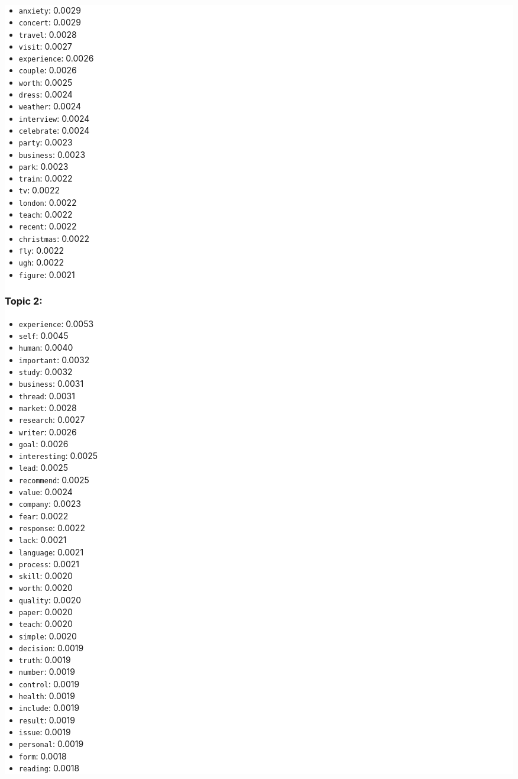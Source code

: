 - `anxiety`: 0.0029
- `concert`: 0.0029
- `travel`: 0.0028
- `visit`: 0.0027
- `experience`: 0.0026
- `couple`: 0.0026
- `worth`: 0.0025
- `dress`: 0.0024
- `weather`: 0.0024
- `interview`: 0.0024
- `celebrate`: 0.0024
- `party`: 0.0023
- `business`: 0.0023
- `park`: 0.0023
- `train`: 0.0022
- `tv`: 0.0022
- `london`: 0.0022
- `teach`: 0.0022
- `recent`: 0.0022
- `christmas`: 0.0022
- `fly`: 0.0022
- `ugh`: 0.0022
- `figure`: 0.0021

### Topic 2:
- `experience`: 0.0053
- `self`: 0.0045
- `human`: 0.0040
- `important`: 0.0032
- `study`: 0.0032
- `business`: 0.0031
- `thread`: 0.0031
- `market`: 0.0028
- `research`: 0.0027
- `writer`: 0.0026
- `goal`: 0.0026
- `interesting`: 0.0025
- `lead`: 0.0025
- `recommend`: 0.0025
- `value`: 0.0024
- `company`: 0.0023
- `fear`: 0.0022
- `response`: 0.0022
- `lack`: 0.0021
- `language`: 0.0021
- `process`: 0.0021
- `skill`: 0.0020
- `worth`: 0.0020
- `quality`: 0.0020
- `paper`: 0.0020
- `teach`: 0.0020
- `simple`: 0.0020
- `decision`: 0.0019
- `truth`: 0.0019
- `number`: 0.0019
- `control`: 0.0019
- `health`: 0.0019
- `include`: 0.0019
- `result`: 0.0019
- `issue`: 0.0019
- `personal`: 0.0019
- `form`: 0.0018
- `reading`: 0.0018